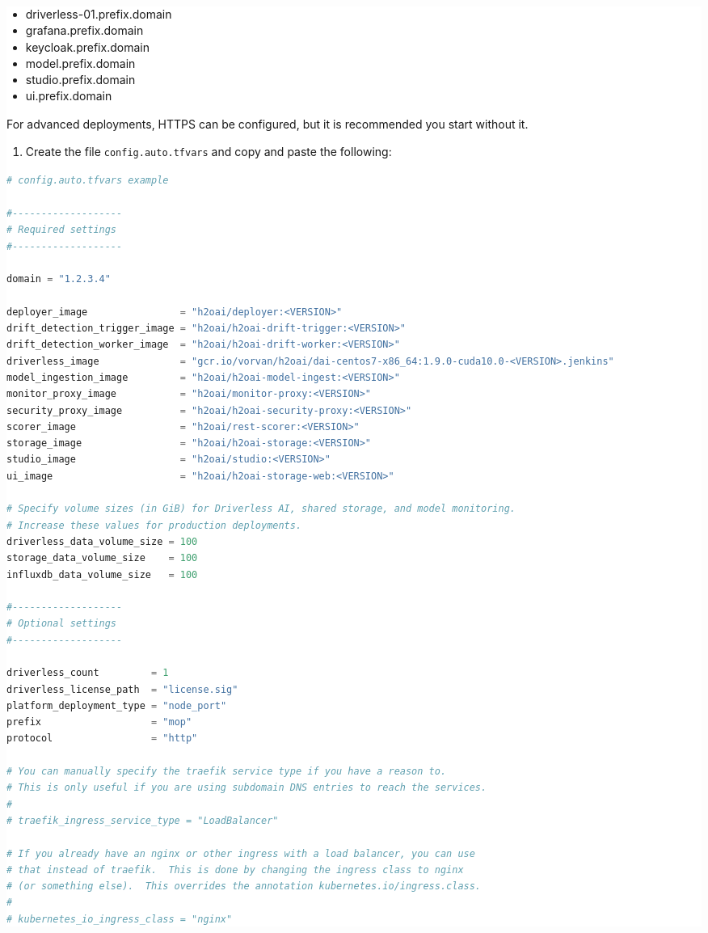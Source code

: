 * driverless-01.prefix.domain
* grafana.prefix.domain
* keycloak.prefix.domain
* model.prefix.domain
* studio.prefix.domain
* ui.prefix.domain

For advanced deployments, HTTPS can be configured, but it is recommended you start without it.

1.  Create the file `config.auto.tfvars` and copy and paste the following:

  ```terraform
  # config.auto.tfvars example

  #-------------------
  # Required settings
  #-------------------

  domain = "1.2.3.4"

  deployer_image                = "h2oai/deployer:<VERSION>"
  drift_detection_trigger_image = "h2oai/h2oai-drift-trigger:<VERSION>"
  drift_detection_worker_image  = "h2oai/h2oai-drift-worker:<VERSION>"
  driverless_image              = "gcr.io/vorvan/h2oai/dai-centos7-x86_64:1.9.0-cuda10.0-<VERSION>.jenkins"
  model_ingestion_image         = "h2oai/h2oai-model-ingest:<VERSION>"
  monitor_proxy_image           = "h2oai/monitor-proxy:<VERSION>"
  security_proxy_image          = "h2oai/h2oai-security-proxy:<VERSION>"
  scorer_image                  = "h2oai/rest-scorer:<VERSION>"
  storage_image                 = "h2oai/h2oai-storage:<VERSION>"
  studio_image                  = "h2oai/studio:<VERSION>"
  ui_image                      = "h2oai/h2oai-storage-web:<VERSION>"

  # Specify volume sizes (in GiB) for Driverless AI, shared storage, and model monitoring.
  # Increase these values for production deployments.
  driverless_data_volume_size = 100
  storage_data_volume_size    = 100
  influxdb_data_volume_size   = 100

  #-------------------
  # Optional settings
  #-------------------

  driverless_count         = 1
  driverless_license_path  = "license.sig"
  platform_deployment_type = "node_port"
  prefix                   = "mop"
  protocol                 = "http"

  # You can manually specify the traefik service type if you have a reason to.
  # This is only useful if you are using subdomain DNS entries to reach the services.
  #
  # traefik_ingress_service_type = "LoadBalancer"

  # If you already have an nginx or other ingress with a load balancer, you can use
  # that instead of traefik.  This is done by changing the ingress class to nginx
  # (or something else).  This overrides the annotation kubernetes.io/ingress.class.
  #
  # kubernetes_io_ingress_class = "nginx"
```
